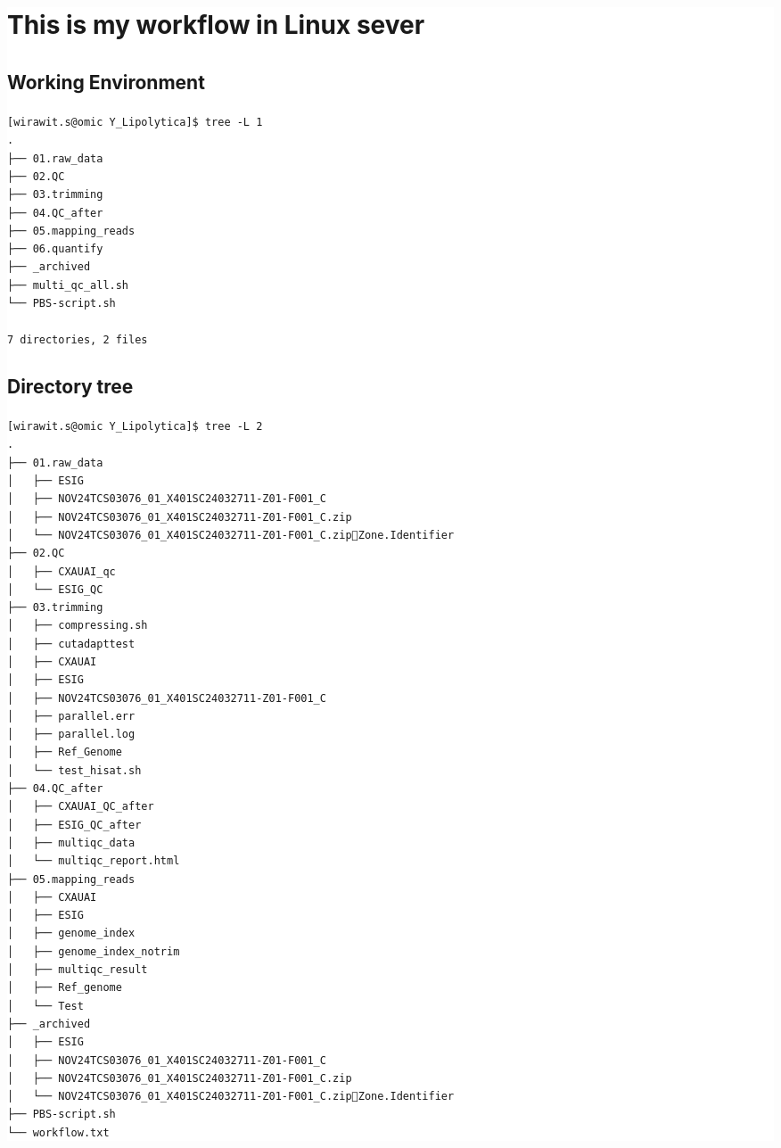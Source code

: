 # This is my workflow in Linux sever

## Working Environment 

```
[wirawit.s@omic Y_Lipolytica]$ tree -L 1
.
├── 01.raw_data
├── 02.QC
├── 03.trimming
├── 04.QC_after
├── 05.mapping_reads
├── 06.quantify
├── _archived
├── multi_qc_all.sh
└── PBS-script.sh

7 directories, 2 files
```

## Directory tree
```
[wirawit.s@omic Y_Lipolytica]$ tree -L 2
.
├── 01.raw_data
│   ├── ESIG
│   ├── NOV24TCS03076_01_X401SC24032711-Z01-F001_C
│   ├── NOV24TCS03076_01_X401SC24032711-Z01-F001_C.zip
│   └── NOV24TCS03076_01_X401SC24032711-Z01-F001_C.zipZone.Identifier
├── 02.QC
│   ├── CXAUAI_qc
│   └── ESIG_QC
├── 03.trimming
│   ├── compressing.sh
│   ├── cutadapttest
│   ├── CXAUAI
│   ├── ESIG
│   ├── NOV24TCS03076_01_X401SC24032711-Z01-F001_C
│   ├── parallel.err
│   ├── parallel.log
│   ├── Ref_Genome
│   └── test_hisat.sh
├── 04.QC_after
│   ├── CXAUAI_QC_after
│   ├── ESIG_QC_after
│   ├── multiqc_data
│   └── multiqc_report.html
├── 05.mapping_reads
│   ├── CXAUAI
│   ├── ESIG
│   ├── genome_index
│   ├── genome_index_notrim
│   ├── multiqc_result
│   ├── Ref_genome
│   └── Test
├── _archived
│   ├── ESIG
│   ├── NOV24TCS03076_01_X401SC24032711-Z01-F001_C
│   ├── NOV24TCS03076_01_X401SC24032711-Z01-F001_C.zip
│   └── NOV24TCS03076_01_X401SC24032711-Z01-F001_C.zipZone.Identifier
├── PBS-script.sh
└── workflow.txt
```
